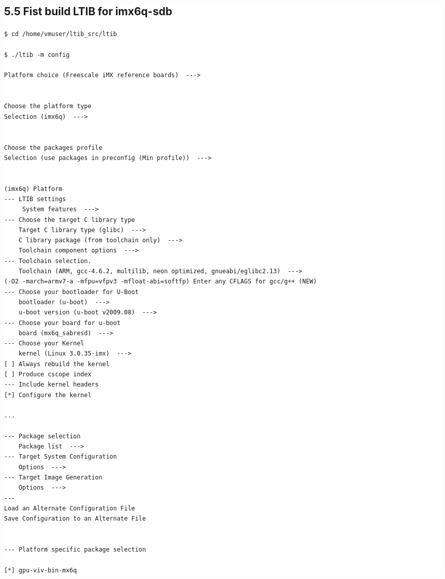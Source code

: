 	

## 	5.5		Fist build LTIB for imx6q-sdb ##
	
	$ cd /home/vmuser/ltib_src/ltib

	$ ./ltib -m config

	Platform choice (Freescale iMX reference boards)  --->


	Choose the platform type
	Selection (imx6q)  --->


	Choose the packages profile
	Selection (use packages in preconfig (Min profile))  --->


	(imx6q) Platform
	--- LTIB settings
		 System features  --->
	--- Choose the target C library type
		Target C library type (glibc)  --->
		C library package (from toolchain only)  --->
		Toolchain component options  --->
	--- Toolchain selection.
		Toolchain (ARM, gcc-4.6.2, multilib, neon optimized, gnueabi/eglibc2.13)  --->
	(-O2 -march=armv7-a -mfpu=vfpv3 -mfloat-abi=softfp) Enter any CFLAGS for gcc/g++ (NEW)
	--- Choose your bootloader for U-Boot
		bootloader (u-boot)  --->
		u-boot version (u-boot v2009.08)  --->
	--- Choose your board for u-boot
		board (mx6q_sabresd)  --->
	--- Choose your Kernel
		kernel (Linux 3.0.35-imx)  --->
	[ ] Always rebuild the kernel
	[ ] Produce cscope index
	--- Include kernel headers
	[*] Configure the kernel

	...
	
	--- Package selection 
		Package list  --->
	--- Target System Configuration
		Options  --->
	--- Target Image Generation
		Options  --->
	---
	Load an Alternate Configuration File
	Save Configuration to an Alternate File

	
	--- Platform specific package selection
	
	[*] gpu-viv-bin-mx6q
